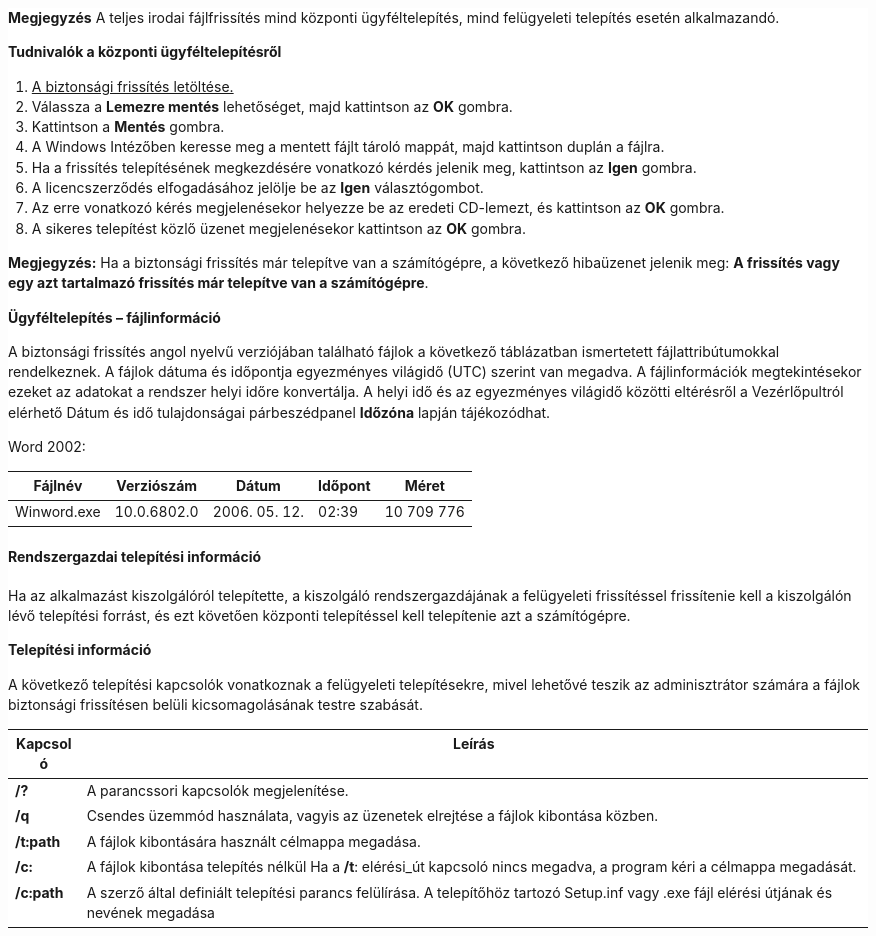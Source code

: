 **Megjegyzés** A teljes irodai fájlfrissítés mind központi ügyféltelepítés, mind felügyeleti telepítés esetén alkalmazandó.

**Tudnivalók a központi ügyféltelepítésről**

1.  [A biztonsági frissítés letöltése.](http://download.microsoft.com/download/3/2/1/32142319-d15c-4370-af74-bafd1422f94e/officexp-kb917335-fullfile-enu.exe)
2.  Válassza a **Lemezre mentés** lehetőséget, majd kattintson az **OK** gombra.
3.  Kattintson a **Mentés** gombra.
4.  A Windows Intézőben keresse meg a mentett fájlt tároló mappát, majd kattintson duplán a fájlra.
5.  Ha a frissítés telepítésének megkezdésére vonatkozó kérdés jelenik meg, kattintson az **Igen** gombra.
6.  A licencszerződés elfogadásához jelölje be az **Igen** választógombot.
7.  Az erre vonatkozó kérés megjelenésekor helyezze be az eredeti CD-lemezt, és kattintson az **OK** gombra.
8.  A sikeres telepítést közlő üzenet megjelenésekor kattintson az **OK** gombra.

**Megjegyzés:** Ha a biztonsági frissítés már telepítve van a számítógépre, a következő hibaüzenet jelenik meg: **A frissítés vagy egy azt tartalmazó frissítés már telepítve van a számítógépre**.

**Ügyféltelepítés – fájlinformáció**

A biztonsági frissítés angol nyelvű verziójában található fájlok a következő táblázatban ismertetett fájlattribútumokkal rendelkeznek. A fájlok dátuma és időpontja egyezményes világidő (UTC) szerint van megadva. A fájlinformációk megtekintésekor ezeket az adatokat a rendszer helyi időre konvertálja. A helyi idő és az egyezményes világidő közötti eltérésről a Vezérlőpultról elérhető Dátum és idő tulajdonságai párbeszédpanel **Időzóna** lapján tájékozódhat.

Word 2002:

| Fájlnév     | Verziószám  | Dátum         | Időpont | Méret      |
|-------------|-------------|---------------|---------|------------|
| Winword.exe | 10.0.6802.0 | 2006. 05. 12. | 02:39   | 10 709 776 |

#### Rendszergazdai telepítési információ

Ha az alkalmazást kiszolgálóról telepítette, a kiszolgáló rendszergazdájának a felügyeleti frissítéssel frissítenie kell a kiszolgálón lévő telepítési forrást, és ezt követően központi telepítéssel kell telepítenie azt a számítógépre.

**Telepítési információ**

A következő telepítési kapcsolók vonatkoznak a felügyeleti telepítésekre, mivel lehetővé teszik az adminisztrátor számára a fájlok biztonsági frissítésen belüli kicsomagolásának testre szabását.

| Kapcsoló    | Leírás                                                                                                                                     |
|-------------|--------------------------------------------------------------------------------------------------------------------------------------------|
| **/?**      | A parancssori kapcsolók megjelenítése.                                                                                                     |
| **/q**      | Csendes üzemmód használata, vagyis az üzenetek elrejtése a fájlok kibontása közben.                                                        |
| **/t:path** | A fájlok kibontására használt célmappa megadása.                                                                                           |
| **/c:**     | A fájlok kibontása telepítés nélkül Ha a **/t**: elérési\_út kapcsoló nincs megadva, a program kéri a célmappa megadását.                  |
| **/c:path** | A szerző által definiált telepítési parancs felülírása. A telepítőhöz tartozó Setup.inf vagy .exe fájl elérési útjának és nevének megadása |
